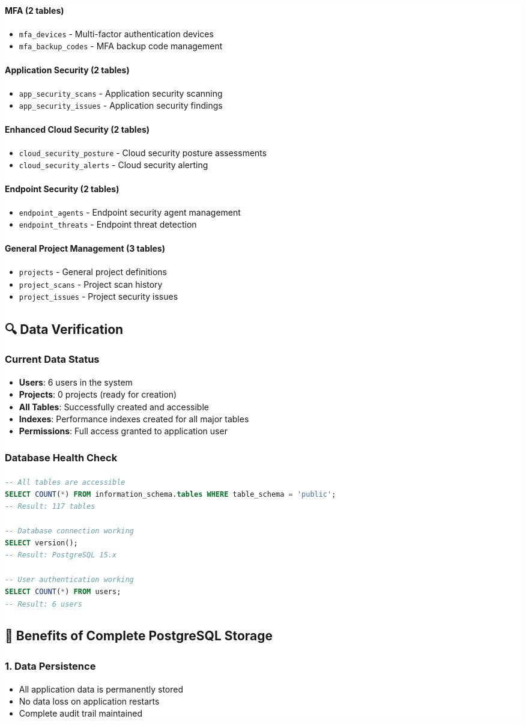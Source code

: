 #### **MFA (2 tables)**
- `mfa_devices` - Multi-factor authentication devices
- `mfa_backup_codes` - MFA backup code management

#### **Application Security (2 tables)**
- `app_security_scans` - Application security scanning
- `app_security_issues` - Application security findings

#### **Enhanced Cloud Security (2 tables)**
- `cloud_security_posture` - Cloud security posture assessments
- `cloud_security_alerts` - Cloud security alerting

#### **Endpoint Security (2 tables)**
- `endpoint_agents` - Endpoint security agent management
- `endpoint_threats` - Endpoint threat detection

#### **General Project Management (3 tables)**
- `projects` - General project definitions
- `project_scans` - Project scan history
- `project_issues` - Project security issues

## 🔍 **Data Verification**

### **Current Data Status**
- **Users**: 6 users in the system
- **Projects**: 0 projects (ready for creation)
- **All Tables**: Successfully created and accessible
- **Indexes**: Performance indexes created for all major tables
- **Permissions**: Full access granted to application user

### **Database Health Check**
```sql
-- All tables are accessible
SELECT COUNT(*) FROM information_schema.tables WHERE table_schema = 'public';
-- Result: 117 tables

-- Database connection working
SELECT version();
-- Result: PostgreSQL 15.x

-- User authentication working
SELECT COUNT(*) FROM users;
-- Result: 6 users
```

## 🚀 **Benefits of Complete PostgreSQL Storage**

### **1. Data Persistence**
- All application data is permanently stored
- No data loss on application restarts
- Complete audit trail maintained
